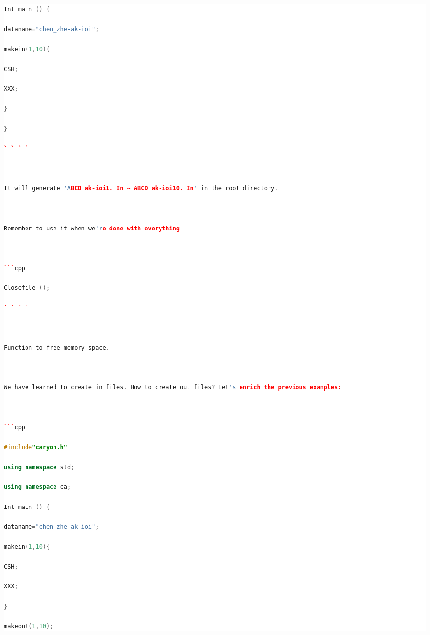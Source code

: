 ```cpp
Int main () {

dataname="chen_zhe-ak-ioi";

makein(1,10){

CSH;

XXX;

}

}

` ` ` `



It will generate 'ABCD ak-ioi1. In ~ ABCD ak-ioi10. In' in the root directory.



Remember to use it when we're done with everything



```cpp

Closefile ();

` ` ` `



Function to free memory space.



We have learned to create in files. How to create out files? Let's enrich the previous examples:



```cpp

#include"caryon.h"

using namespace std;

using namespace ca;

Int main () {

dataname="chen_zhe-ak-ioi";

makein(1,10){

CSH;

XXX;

}

makeout(1,10);
```